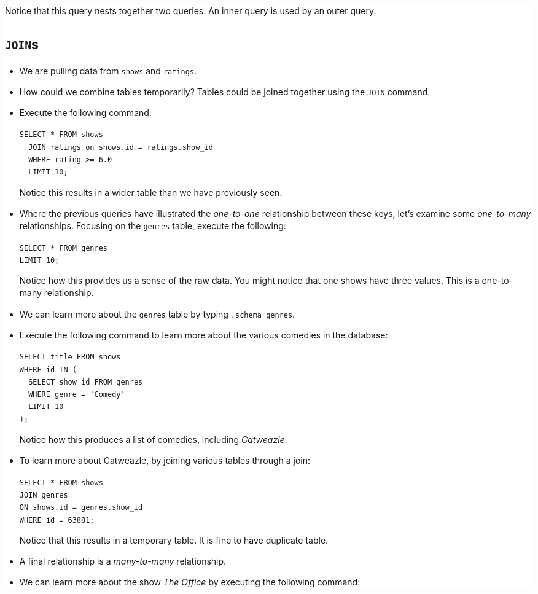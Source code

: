   Notice that this query nests together two queries. An inner query is used by an outer query.

## `JOIN`s

+ We are pulling data from `shows` and `ratings`.

+ How could we combine tables temporarily? Tables could be joined together using the `JOIN` command.

+ Execute the following command:

  ```auto
  SELECT * FROM shows
    JOIN ratings on shows.id = ratings.show_id
    WHERE rating >= 6.0
    LIMIT 10;
  ```

  Notice this results in a wider table than we have previously seen.

+ Where the previous queries have illustrated the *one-to-one* relationship between these keys, let’s examine some *one-to-many* relationships. Focusing on the `genres` table, execute the following:

  ```auto
  SELECT * FROM genres
  LIMIT 10;
  ```

  Notice how this provides us a sense of the raw data. You might notice that one shows have three values. This is a one-to-many relationship.

+ We can learn more about the `genres` table by typing `.schema genres`.

+ Execute the following command to learn more about the various comedies in the database:

  ```auto
  SELECT title FROM shows
  WHERE id IN (
    SELECT show_id FROM genres
    WHERE genre = 'Comedy'
    LIMIT 10
  );
  ```

  Notice how this produces a list of comedies, including *Catweazle*.

+ To learn more about Catweazle, by joining various tables through a join:

  ```auto
  SELECT * FROM shows
  JOIN genres
  ON shows.id = genres.show_id
  WHERE id = 63881;
  ```

  Notice that this results in a temporary table. It is fine to have duplicate table.

+ A final relationship is a *many-to-many* relationship.

+ We can learn more about the show *The Office* by executing the following command:
